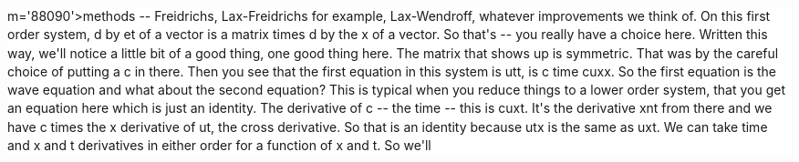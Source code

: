   m='88090'>methods --</span> <span m='90510'>Freidrichs,</span> <span m='91030'>Lax-Freidrichs</span>
  <span m='91950'>for</span> <span m='92090'>example,</span> <span m='92940'>Lax-Wendroff,</span>
  <span m='94640'>whatever</span> <span m='95150'>improvements</span> <span m='96040'>we</span>
  <span m='96210'>think</span> <span m='96530'>of.</span> <span m='99740'>On</span>
  <span m='100000'>this</span> <span m='100330'>first</span> <span m='100760'>order</span>
  <span m='101060'>system,</span> <span m='102080'>d</span> <span m='102355'>by</span>
  <span m='102630'>et</span> <span m='102870'>of</span> <span m='103110'>a</span>
  <span m='103420'>vector</span> <span m='104180'>is</span> <span m='104380'>a</span>
  <span m='104480'>matrix</span> <span m='105170'>times</span> <span m='105560'>d</span>
  <span m='105720'>by</span> <span m='105920'>the</span> <span m='106060'>x</span>
  <span m='106510'>of</span> <span m='106660'>a vector.</span> <span m='107090'>So</span>
  <span m='107220'>that's --</span> <span m='108350'>you</span> <span m='108540'>really</span>
  <span m='108850'>have</span> <span m='109170'>a</span> <span m='109240'>choice</span>
  <span m='109660'>here.</span> <span m='112030'>Written</span> <span m='112380'>this</span>
  <span m='112650'>way,</span> <span m='112930'>we'll</span> <span m='113460'>notice</span>
  <span m='113960'>a</span> <span m='114110'>little</span> <span m='114470'>bit</span>
  <span m='114640'>of</span> <span m='115820'>a</span> <span m='117280'>good</span>
  <span m='117540'>thing,</span> <span m='118210'>one</span> <span m='118510'>good</span>
  <span m='118760'>thing</span> <span m='119050'>here.</span> <span m='119280'>The</span>
  <span m='119410'>matrix</span> <span m='120160'>that</span> <span m='120330'>shows</span>
  <span m='120710'>up</span> <span m='121140'>is</span> <span m='121830'>symmetric.</span>
  <span m='123100'>That</span> <span m='123320'>was</span> <span m='123530'>by</span>
  <span m='123890'>the</span> <span m='124670'>careful</span> <span m='125230'>choice</span>
  <span m='125750'>of</span> <span m='125920'>putting</span> <span m='126360'>a</span>
  <span m='127010'>c</span> <span m='127590'>in</span> <span m='127800'>there.</span>
  <span m='128140'>Then</span> <span m='128480'>you</span> <span m='129080'>see</span>
  <span m='129320'>that</span> <span m='129510'>the</span> <span m='129640'>first</span>
  <span m='130020'>equation</span> <span m='131170'>in</span> <span m='131340'>this</span>
  <span m='131590'>system</span> <span m='132060'>is</span> <span m='132450'>utt,</span>
  <span m='133840'>is</span> <span m='134140'>c</span> <span m='135130'>time</span>
  <span m='135500'>cuxx.</span> <span m='139370'>So</span> <span m='139540'>the</span>
  <span m='139680'>first</span> <span m='139960'>equation</span> <span m='140440'>is</span>
  <span m='140630'>the</span> <span m='140720'>wave</span> <span m='140990'>equation</span>
  <span m='142010'>and</span> <span m='142270'>what</span> <span m='142420'>about</span>
  <span m='142660'>the</span> <span m='142820'>second</span> <span m='143240'>equation?</span>
  <span m='143850'>This</span> <span m='144060'>is</span> <span m='144280'>typical</span>
  <span m='144870'>when</span> <span m='145080'>you</span> <span m='145220'>reduce</span>
  <span m='145860'>things</span> <span m='146240'>to</span> <span m='146390'>a</span>
  <span m='147270'>lower</span> <span m='147710'>order</span> <span m='147990'>system,</span>
  <span m='148870'>that</span> <span m='149090'>you</span> <span m='149230'>get</span>
  <span m='149450'>an</span> <span m='149590'>equation</span> <span m='150230'>here</span>
  <span m='150460'>which</span> <span m='150710'>is</span> <span m='150880'>just</span>
  <span m='151160'>an</span> <span m='151270'>identity.</span> <span m='152360'>The</span>
  <span m='152650'>derivative</span> <span m='152990'>of</span> <span m='153310'>c
  --</span> <span m='153760'>the</span> <span m='153920'>time --</span> <span m='154370'>this</span>
  <span m='154600'>is</span> <span m='154830'>cuxt.</span> <span m='156210'>It's</span>
  <span m='156470'>the</span> <span m='158100'>derivative</span> <span m='158890'>xnt</span>
  <span m='159960'>from</span> <span m='160200'>there</span> <span m='161280'>and</span>
  <span m='161630'>we</span> <span m='161760'>have</span> <span m='162030'>c</span>
  <span m='162620'>times</span> <span m='163180'>the</span> <span m='163320'>x</span>
  <span m='163790'>derivative</span> <span m='164140'>of</span> <span m='164330'>ut,</span>
  <span m='164520'>the</span> <span m='164960'>cross</span> <span m='165410'>derivative.</span>
  <span m='165900'>So</span> <span m='166120'>that</span> <span m='166640'>is</span>
  <span m='166835'>an</span> <span m='167030'>identity</span> <span m='167620'>because</span>
  <span m='168810'>utx</span> <span m='169710'>is</span> <span m='170250'>the</span>
  <span m='170390'>same</span> <span m='170800'>as</span> <span m='171000'>uxt.</span>
  <span m='171980'>We</span> <span m='172180'>can</span> <span m='172790'>take</span>
  <span m='173170'>time</span> <span m='173580'>and</span> <span m='174310'>x</span>
  <span m='174395'>and</span> <span m='174480'>t</span> <span m='174730'>derivatives</span>
  <span m='175490'>in</span> <span m='175625'>either</span> <span m='175760'>order</span>
  <span m='176100'>for</span> <span m='176660'>a</span> <span m='176730'>function</span>
  <span m='177200'>of</span> <span m='177270'>x</span> <span m='177480'>and</span>
  <span m='177700'>t.</span> <span m='178890'>So</span> <span m='179580'>we'll</span>